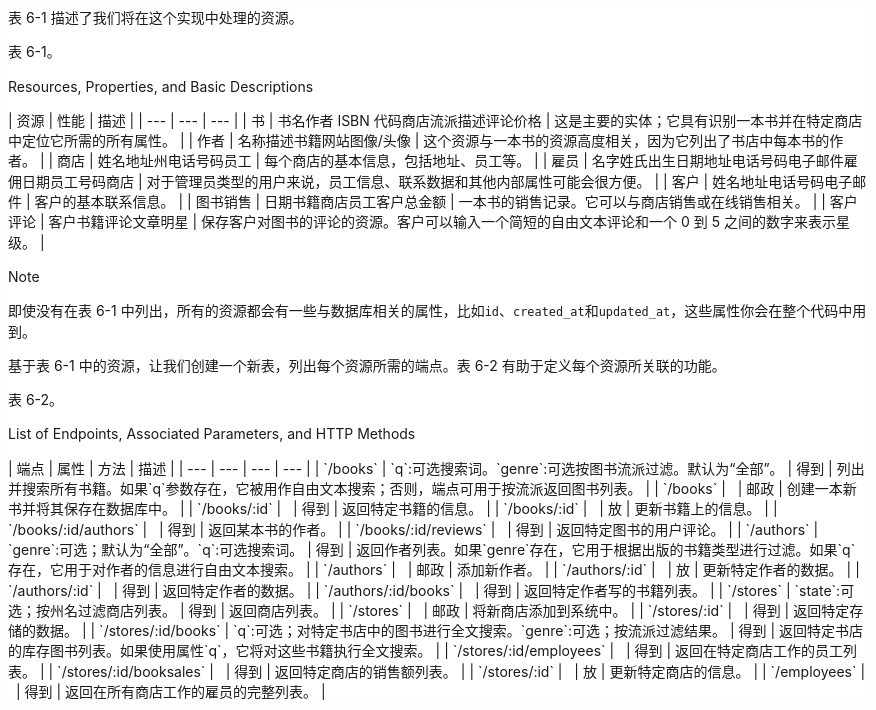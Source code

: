 表 6-1 描述了我们将在这个实现中处理的资源。

表 6-1。

Resources, Properties, and Basic Descriptions

<colgroup><col> <col> <col></colgroup> 
| 资源 | 性能 | 描述 |
| --- | --- | --- |
| 书 | 书名作者 ISBN 代码商店流派描述评论价格 | 这是主要的实体；它具有识别一本书并在特定商店中定位它所需的所有属性。 |
| 作者 | 名称描述书籍网站图像/头像 | 这个资源与一本书的资源高度相关，因为它列出了书店中每本书的作者。 |
| 商店 | 姓名地址州电话号码员工 | 每个商店的基本信息，包括地址、员工等。 |
| 雇员 | 名字姓氏出生日期地址电话号码电子邮件雇佣日期员工号码商店 | 对于管理员类型的用户来说，员工信息、联系数据和其他内部属性可能会很方便。 |
| 客户 | 姓名地址电话号码电子邮件 | 客户的基本联系信息。 |
| 图书销售 | 日期书籍商店员工客户总金额 | 一本书的销售记录。它可以与商店销售或在线销售相关。 |
| 客户评论 | 客户书籍评论文章明星 | 保存客户对图书的评论的资源。客户可以输入一个简短的自由文本评论和一个 0 到 5 之间的数字来表示星级。 |

Note

即使没有在表 6-1 中列出，所有的资源都会有一些与数据库相关的属性，比如`id`、`created_at`和`updated_at`，这些属性你会在整个代码中用到。

基于表 6-1 中的资源，让我们创建一个新表，列出每个资源所需的端点。表 6-2 有助于定义每个资源所关联的功能。

表 6-2。

List of Endpoints, Associated Parameters, and HTTP Methods

<colgroup><col> <col> <col> <col></colgroup> 
| 端点 | 属性 | 方法 | 描述 |
| --- | --- | --- | --- |
| `/books` | `q`:可选搜索词。`genre`:可选按图书流派过滤。默认为“全部”。 | 得到 | 列出并搜索所有书籍。如果`q`参数存在，它被用作自由文本搜索；否则，端点可用于按流派返回图书列表。 |
| `/books` |   | 邮政 | 创建一本新书并将其保存在数据库中。 |
| `/books/:id` |   | 得到 | 返回特定书籍的信息。 |
| `/books/:id` |   | 放 | 更新书籍上的信息。 |
| `/books/:id/authors` |   | 得到 | 返回某本书的作者。 |
| `/books/:id/reviews` |   | 得到 | 返回特定图书的用户评论。 |
| `/authors` | `genre`:可选；默认为“全部”。`q`:可选搜索词。 | 得到 | 返回作者列表。如果`genre`存在，它用于根据出版的书籍类型进行过滤。如果`q`存在，它用于对作者的信息进行自由文本搜索。 |
| `/authors` |   | 邮政 | 添加新作者。 |
| `/authors/:id` |   | 放 | 更新特定作者的数据。 |
| `/authors/:id` |   | 得到 | 返回特定作者的数据。 |
| `/authors/:id/books` |   | 得到 | 返回特定作者写的书籍列表。 |
| `/stores` | `state`:可选；按州名过滤商店列表。 | 得到 | 返回商店列表。 |
| `/stores` |   | 邮政 | 将新商店添加到系统中。 |
| `/stores/:id` |   | 得到 | 返回特定存储的数据。 |
| `/stores/:id/books` | `q`:可选；对特定书店中的图书进行全文搜索。`genre`:可选；按流派过滤结果。 | 得到 | 返回特定书店的库存图书列表。如果使用属性`q`，它将对这些书籍执行全文搜索。 |
| `/stores/:id/employees` |   | 得到 | 返回在特定商店工作的员工列表。 |
| `/stores/:id/booksales` |   | 得到 | 返回特定商店的销售额列表。 |
| `/stores/:id` |   | 放 | 更新特定商店的信息。 |
| `/employees` |   | 得到 | 返回在所有商店工作的雇员的完整列表。 |
